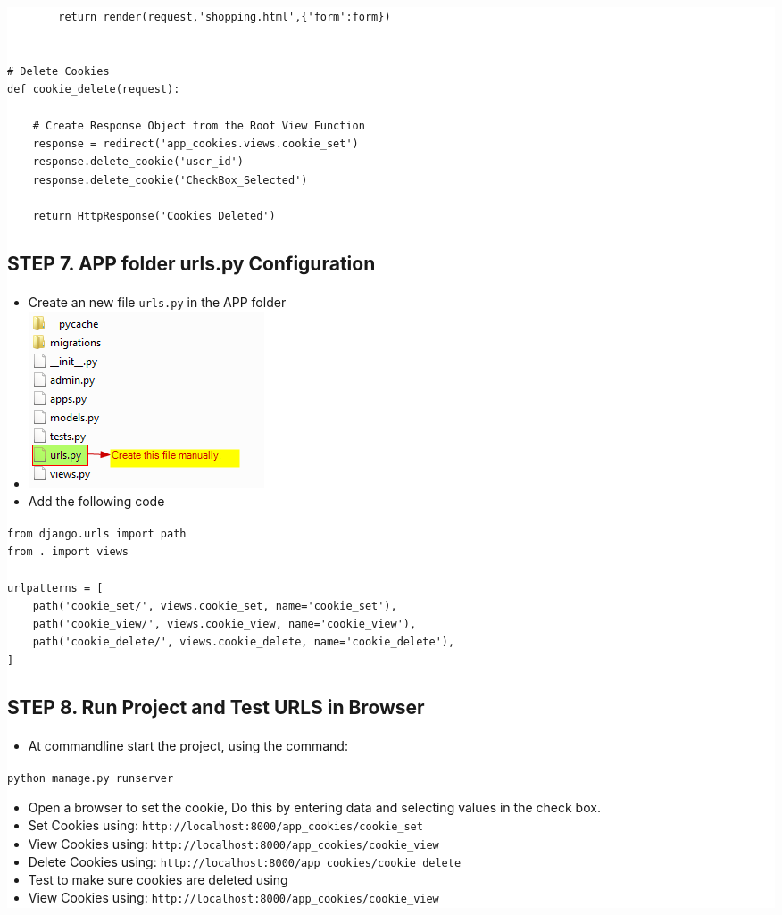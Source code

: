 ```
        return render(request,'shopping.html',{'form':form})


# Delete Cookies
def cookie_delete(request):

    # Create Response Object from the Root View Function
    response = redirect('app_cookies.views.cookie_set')
    response.delete_cookie('user_id')
    response.delete_cookie('CheckBox_Selected')

    return HttpResponse('Cookies Deleted')
```

## STEP 7. APP folder urls.py Configuration
* Create an new file `urls.py` in the APP folder
* ![python django app folder structure urls](python-django-app-folder-structure-urls.png "python django app folder structure urls")
* Add the following code
```
from django.urls import path
from . import views

urlpatterns = [
    path('cookie_set/', views.cookie_set, name='cookie_set'),
    path('cookie_view/', views.cookie_view, name='cookie_view'),
    path('cookie_delete/', views.cookie_delete, name='cookie_delete'),
]
```

## STEP 8. Run Project and Test URLS in Browser
* At commandline start the project, using the command:
```
python manage.py runserver
```
* Open a browser to set the cookie, Do this by entering data and selecting 
  values in the check box.
* Set Cookies using:  `http://localhost:8000/app_cookies/cookie_set`
* View Cookies using: `http://localhost:8000/app_cookies/cookie_view`
* Delete Cookies using: `http://localhost:8000/app_cookies/cookie_delete`
* Test to make sure cookies are deleted using
* View Cookies using: `http://localhost:8000/app_cookies/cookie_view`
